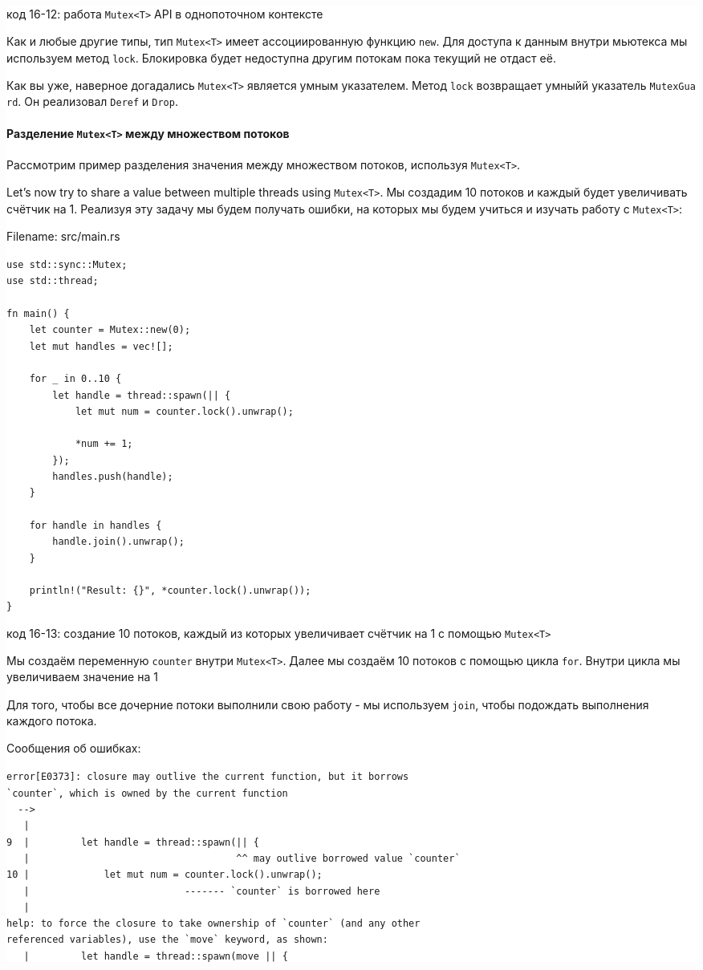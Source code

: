 <span class="caption">код 16-12: работа `Mutex<T>` API в однопоточном контексте</span>

Как и любые другие типы, тип `Mutex<T>` имеет ассоциированную функцию `new`.
Для доступа к данным внутри мьютекса мы используем метод `lock`. Блокировка будет
недоступна другим потокам пока текущий не отдаст её.

Как вы уже, наверное догадались `Mutex<T>` является умным указателем. Метод `lock`
возвращает умныйй указатель `MutexGuard`. Он реализовал `Deref` и `Drop`.

#### Разделение `Mutex<T>` между множеством потоков

Рассмотрим пример разделения значения между множеством потоков, используя `Mutex<T>`.


Let’s now try to share a value between multiple threads using `Mutex<T>`. Мы
создадим 10 потоков и каждый будет увеличивать счётчик на 1. Реализуя эту задачу
мы будем получать ошибки, на которых мы будем учиться и изучать работу с `Mutex<T>`:

<span class="filename">Filename: src/main.rs</span>

```rust,ignore
use std::sync::Mutex;
use std::thread;

fn main() {
    let counter = Mutex::new(0);
    let mut handles = vec![];

    for _ in 0..10 {
        let handle = thread::spawn(|| {
            let mut num = counter.lock().unwrap();

            *num += 1;
        });
        handles.push(handle);
    }

    for handle in handles {
        handle.join().unwrap();
    }

    println!("Result: {}", *counter.lock().unwrap());
}
```

<span class="caption">код 16-13: создание 10 потоков, каждый из которых увеличивает
счётчик на 1 с помощью `Mutex<T>`</span>

Мы создаём переменную `counter` внутри `Mutex<T>`. Далее мы создаём 10 потоков с
помощью цикла `for`. Внутри цикла мы увеличиваем значение на 1

Для того, чтобы все дочерние потоки выполнили свою работу - мы используем `join`,
чтобы подождать выполнения каждого потока.

Сообщения об ошибках:

```text
error[E0373]: closure may outlive the current function, but it borrows
`counter`, which is owned by the current function
  -->
   |
9  |         let handle = thread::spawn(|| {
   |                                    ^^ may outlive borrowed value `counter`
10 |             let mut num = counter.lock().unwrap();
   |                           ------- `counter` is borrowed here
   |
help: to force the closure to take ownership of `counter` (and any other
referenced variables), use the `move` keyword, as shown:
   |         let handle = thread::spawn(move || {
```